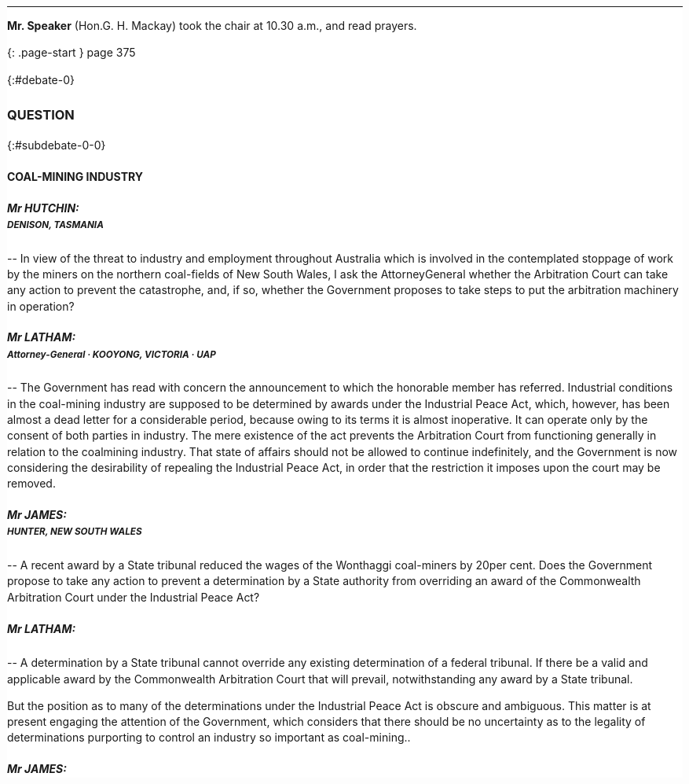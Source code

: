 
----


 **Mr. Speaker** (Hon.G. H. Mackay)  took the chair at 10.30 a.m., and read prayers. 

{: .page-start }
page 375

{:#debate-0}
### QUESTION

{:#subdebate-0-0}
#### COAL-MINING INDUSTRY

##### Mr HUTCHIN:<br><small class="text-muted">DENISON, TASMANIA</small>

-- In view of the threat to industry and employment throughout Australia which is involved in the contemplated stoppage of work by the miners on the northern coal-fields of New South  Wales,  I ask the AttorneyGeneral whether the Arbitration Court can take any action to prevent the catastrophe, and, if so, whether the Government proposes to take steps to put the arbitration machinery in operation? 

##### Mr LATHAM:<br><small class="text-muted">Attorney-General &middot; KOOYONG, VICTORIA &middot; UAP</small>

-- The Government has read with concern the announcement to which the honorable member has referred. Industrial conditions in the coal-mining industry are supposed to be determined by awards under the Industrial Peace Act, which, however, has been almost a dead letter for a considerable period, because owing to its terms it is almost inoperative. It can operate only by the consent of both parties in industry. The mere existence of the act prevents the Arbitration Court from functioning generally in relation to the coalmining industry. That state of affairs should not be allowed to continue indefinitely, and the Government is now considering the desirability of repealing the Industrial Peace Act, in order that the restriction it imposes upon the court may be removed. 

##### Mr JAMES:<br><small class="text-muted">HUNTER, NEW SOUTH WALES</small>

-- A recent award by a State tribunal reduced the wages of the Wonthaggi coal-miners by 20per cent. Does the Government propose to take any action to prevent a determination by a State authority from overriding an award of the Commonwealth Arbitration Court under the Industrial Peace Act? 

##### Mr LATHAM:

-- A determination by a State tribunal cannot override any existing determination of a federal tribunal. If there be a valid and applicable award by the Commonwealth Arbitration Court that will prevail, notwithstanding any award by a State tribunal. 

But the position as to many of  the determinations  under the Industrial Peace Act is obscure and ambiguous. This matter is at present engaging the attention of the Government, which considers that there should be no uncertainty as  to  the legality of determinations purporting to control an industry so important as coal-mining.. 

##### Mr JAMES:
